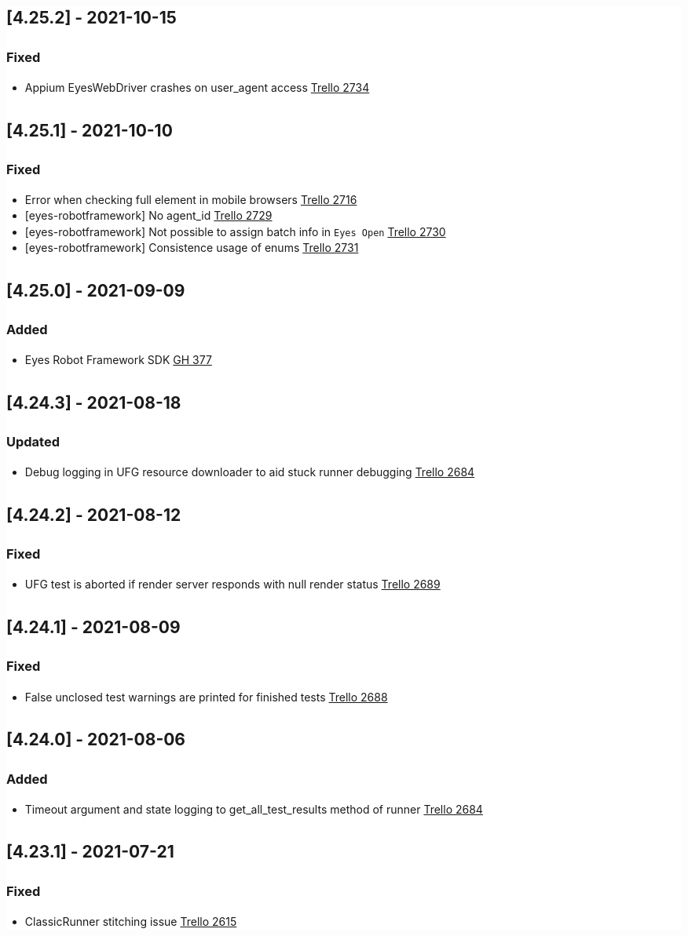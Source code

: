 ## [4.25.2] - 2021-10-15
### Fixed
- Appium EyesWebDriver crashes on user_agent access [Trello 2734](https://trello.com/c/OMkTvYDh)

## [4.25.1] - 2021-10-10
### Fixed
- Error when checking full element in mobile browsers [Trello 2716](https://trello.com/c/cOwG4zO6)
- [eyes-robotframework] No agent_id [Trello 2729](https://trello.com/c/xZUPhEfx)
- [eyes-robotframework] Not possible to assign batch info in `Eyes Open` [Trello 2730](https://trello.com/c/n6T8qzWK)
- [eyes-robotframework] Consistence usage of enums [Trello 2731](https://trello.com/c/AvrEdz8ck)

## [4.25.0] - 2021-09-09
### Added
- Eyes Robot Framework SDK [GH 377](https://github.com/applitools/eyes.sdk.python/pull/377)

## [4.24.3] - 2021-08-18
### Updated
- Debug logging in UFG resource downloader to aid stuck runner debugging [Trello 2684](https://trello.com/c/AC2WKrI7)

## [4.24.2] - 2021-08-12
### Fixed
- UFG test is aborted if render server responds with null render status [Trello 2689](https://trello.com/c/C8m6Fv4T)

## [4.24.1] - 2021-08-09
### Fixed
- False unclosed test warnings are printed for finished tests [Trello 2688](https://trello.com/c/fqzJhHo5)

## [4.24.0] - 2021-08-06
### Added
- Timeout argument and state logging to get_all_test_results method of runner [Trello 2684](https://trello.com/c/AC2WKrI7)

## [4.23.1] - 2021-07-21
### Fixed
- ClassicRunner stitching issue [Trello 2615](https://trello.com/c/PDgW2wuN)
